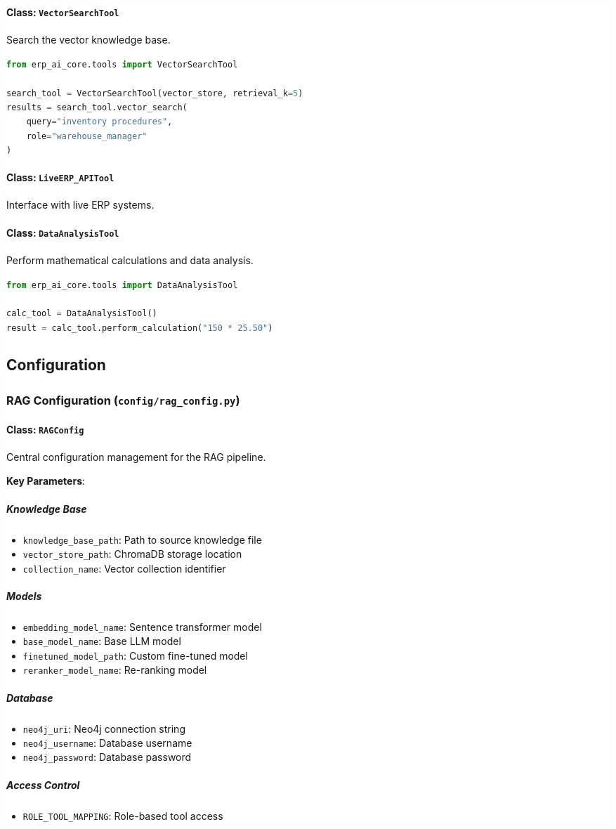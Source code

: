 #### Class: `VectorSearchTool`
Search the vector knowledge base.

```python
from erp_ai_core.tools import VectorSearchTool

search_tool = VectorSearchTool(vector_store, retrieval_k=5)
results = search_tool.vector_search(
    query="inventory procedures",
    role="warehouse_manager"
)
```

#### Class: `LiveERP_APITool`
Interface with live ERP systems.

#### Class: `DataAnalysisTool`
Perform mathematical calculations and data analysis.

```python
from erp_ai_core.tools import DataAnalysisTool

calc_tool = DataAnalysisTool()
result = calc_tool.perform_calculation("150 * 25.50")
```

## Configuration

### RAG Configuration (`config/rag_config.py`)

#### Class: `RAGConfig`
Central configuration management for the RAG pipeline.

**Key Parameters**:

##### Knowledge Base
- `knowledge_base_path`: Path to source knowledge file
- `vector_store_path`: ChromaDB storage location
- `collection_name`: Vector collection identifier

##### Models
- `embedding_model_name`: Sentence transformer model
- `base_model_name`: Base LLM model
- `finetuned_model_path`: Custom fine-tuned model
- `reranker_model_name`: Re-ranking model

##### Database
- `neo4j_uri`: Neo4j connection string
- `neo4j_username`: Database username
- `neo4j_password`: Database password

##### Access Control
- `ROLE_TOOL_MAPPING`: Role-based tool access
